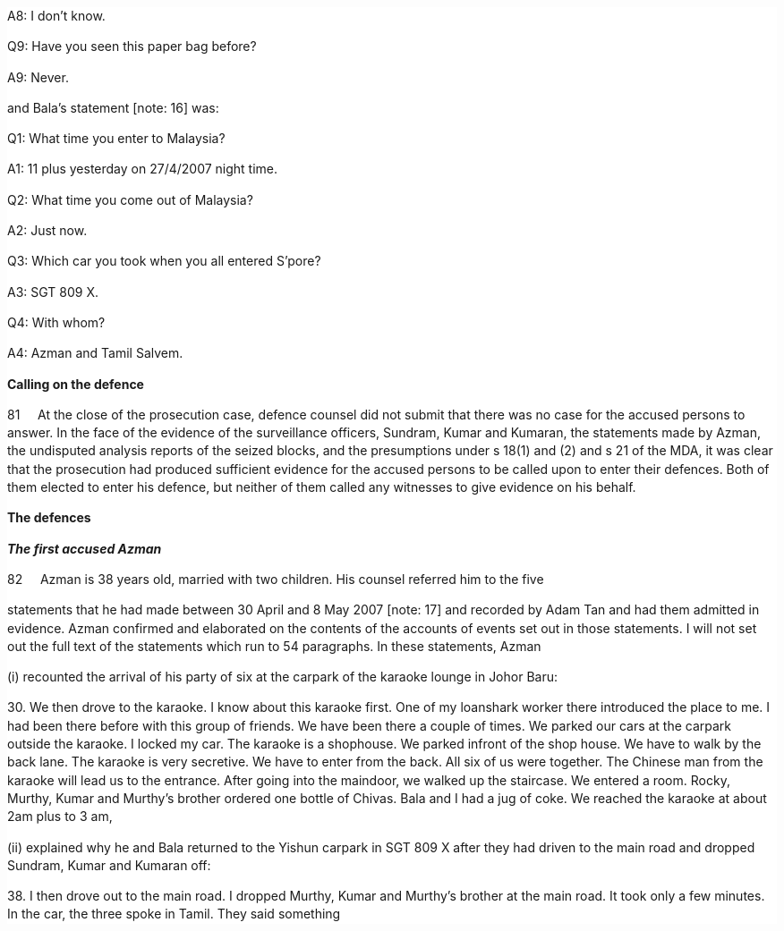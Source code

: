  A8: I don’t know. 

 Q9: Have you seen this paper bag before? 

 A9: Never. 

and Bala’s statement [note: 16] was: 

 Q1: What time you enter to Malaysia? 


 A1: 11 plus yesterday on 27/4/2007 night time. 

 Q2: What time you come out of Malaysia? 

 A2: Just now. 

 Q3: Which car you took when you all entered S’pore? 

 A3: SGT 809 X. 

 Q4: With whom? 

 A4: Azman and Tamil Salvem. 

**Calling on the defence** 

81     At the close of the prosecution case, defence counsel did not submit that there was no case for the accused persons to answer. In the face of the evidence of the surveillance officers, Sundram, Kumar and Kumaran, the statements made by Azman, the undisputed analysis reports of the seized blocks, and the presumptions under s 18(1) and (2) and s 21 of the MDA, it was clear that the prosecution had produced sufficient evidence for the accused persons to be called upon to enter their defences. Both of them elected to enter his defence, but neither of them called any witnesses to give evidence on his behalf. 

**The defences** 

**_The first accused Azman_** 

82     Azman is 38 years old, married with two children. His counsel referred him to the five 

statements that he had made between 30 April and 8 May 2007 [note: 17] and recorded by Adam Tan and had them admitted in evidence. Azman confirmed and elaborated on the contents of the accounts of events set out in those statements. I will not set out the full text of the statements which run to 54 paragraphs. In these statements, Azman 

 (i) recounted the arrival of his party of six at the carpark of the karaoke lounge in Johor Baru: 

30\. We then drove to the karaoke. I know about this karaoke first. One of my loanshark worker there introduced the place to me. I had been there before with this group of friends. We have been there a couple of times. We parked our cars at the carpark outside the karaoke. I locked my car. The karaoke is a shophouse. We parked infront of the shop house. We have to walk by the back lane. The karaoke is very secretive. We have to enter from the back. All six of us were together. The Chinese man from the karaoke will lead us to the entrance. After going into the maindoor, we walked up the staircase. We entered a room. Rocky, Murthy, Kumar and Murthy’s brother ordered one bottle of Chivas. Bala and I had a jug of coke. We reached the karaoke at about 2am plus to 3 am, 

 (ii) explained why he and Bala returned to the Yishun carpark in SGT 809 X after they had driven to the main road and dropped Sundram, Kumar and Kumaran off: 

38\. I then drove out to the main road. I dropped Murthy, Kumar and Murthy’s brother at the main road. It took only a few minutes. In the car, the three spoke in Tamil. They said something 
